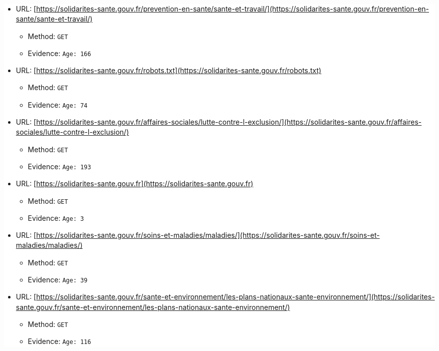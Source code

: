   
  
  
* URL: [https://solidarites-sante.gouv.fr/prevention-en-sante/sante-et-travail/](https://solidarites-sante.gouv.fr/prevention-en-sante/sante-et-travail/)
  
  
  * Method: `GET`
  
  
  * Evidence: `Age: 166`
  
  
  
  
* URL: [https://solidarites-sante.gouv.fr/robots.txt](https://solidarites-sante.gouv.fr/robots.txt)
  
  
  * Method: `GET`
  
  
  * Evidence: `Age: 74`
  
  
  
  
* URL: [https://solidarites-sante.gouv.fr/affaires-sociales/lutte-contre-l-exclusion/](https://solidarites-sante.gouv.fr/affaires-sociales/lutte-contre-l-exclusion/)
  
  
  * Method: `GET`
  
  
  * Evidence: `Age: 193`
  
  
  
  
* URL: [https://solidarites-sante.gouv.fr](https://solidarites-sante.gouv.fr)
  
  
  * Method: `GET`
  
  
  * Evidence: `Age: 3`
  
  
  
  
* URL: [https://solidarites-sante.gouv.fr/soins-et-maladies/maladies/](https://solidarites-sante.gouv.fr/soins-et-maladies/maladies/)
  
  
  * Method: `GET`
  
  
  * Evidence: `Age: 39`
  
  
  
  
* URL: [https://solidarites-sante.gouv.fr/sante-et-environnement/les-plans-nationaux-sante-environnement/](https://solidarites-sante.gouv.fr/sante-et-environnement/les-plans-nationaux-sante-environnement/)
  
  
  * Method: `GET`
  
  
  * Evidence: `Age: 116`
  
  
  
  